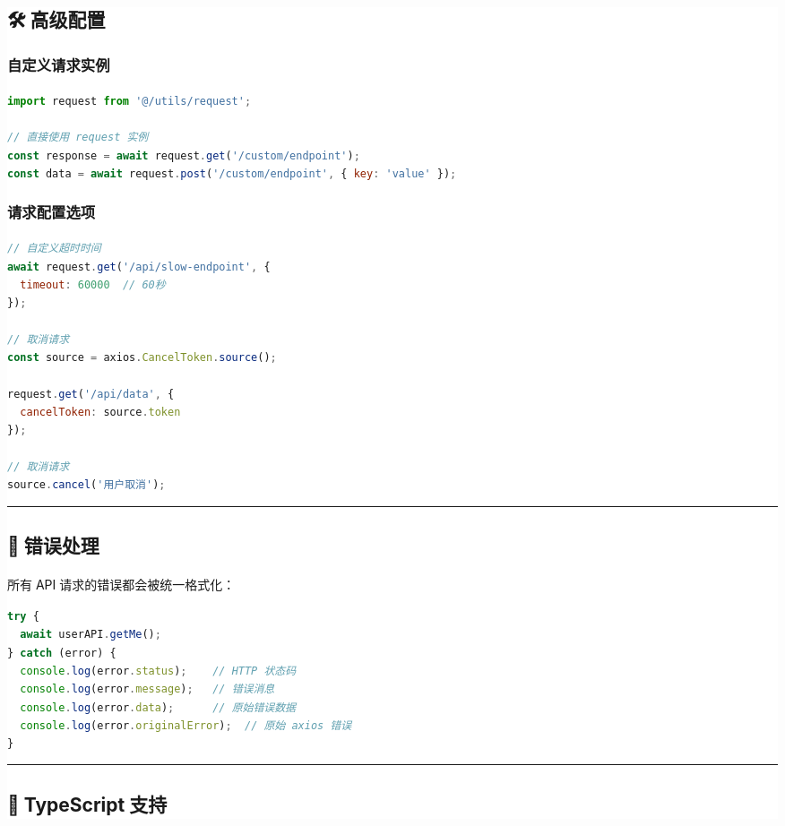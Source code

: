 
## 🛠️ 高级配置

### 自定义请求实例

```javascript
import request from '@/utils/request';

// 直接使用 request 实例
const response = await request.get('/custom/endpoint');
const data = await request.post('/custom/endpoint', { key: 'value' });
```

### 请求配置选项

```javascript
// 自定义超时时间
await request.get('/api/slow-endpoint', {
  timeout: 60000  // 60秒
});

// 取消请求
const source = axios.CancelToken.source();

request.get('/api/data', {
  cancelToken: source.token
});

// 取消请求
source.cancel('用户取消');
```

---

## 📝 错误处理

所有 API 请求的错误都会被统一格式化：

```javascript
try {
  await userAPI.getMe();
} catch (error) {
  console.log(error.status);    // HTTP 状态码
  console.log(error.message);   // 错误消息
  console.log(error.data);      // 原始错误数据
  console.log(error.originalError);  // 原始 axios 错误
}
```

---

## 🎨 TypeScript 支持
